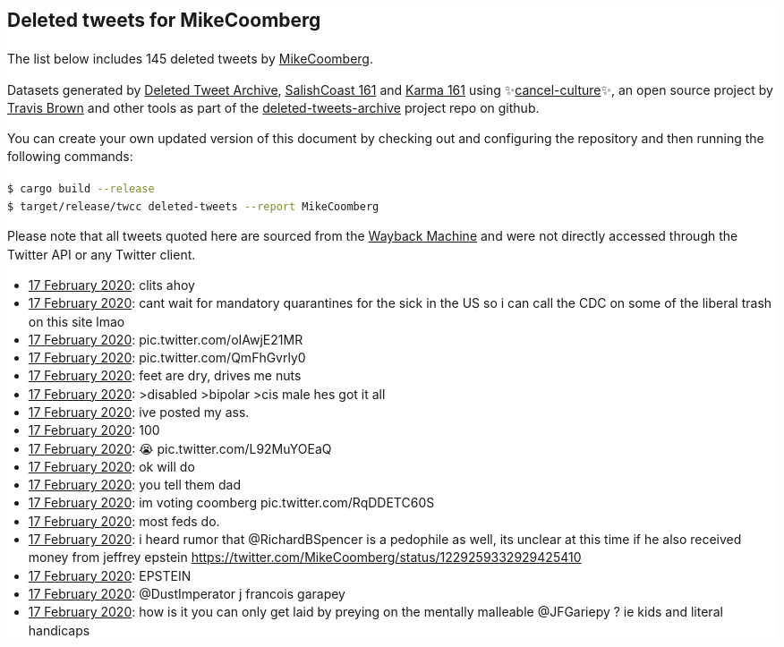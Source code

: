 ## Deleted tweets for MikeCoomberg

The list below includes 145 deleted tweets by
[MikeCoomberg](https://twitter.com/MikeCoomberg).



Datasets generated by [Deleted Tweet Archive](https://twitter.com/deletedtweet161), 
[SalishCoast 161](https://twitter.com/SalishCoastA) and [Karma 161](https://twitter.com/KarmaOneSixOne) 
using ✨[cancel-culture](https://github.com/travisbrown/cancel-culture)✨, an open source project by 
[Travis Brown](https://twitter.com/travisbrown) and other tools as part of the 
[deleted-tweets-archive](https://github.com/salcoast/deleted-tweets-archive/) project repo on github.

You can create your own updated version of this document by checking out and configuring the
repository and then running the following commands:

```bash
$ cargo build --release
$ target/release/twcc deleted-tweets --report MikeCoomberg
```

Please note that all tweets quoted here are sourced from the
[Wayback Machine](https://web.archive.org) and were not directly accessed through the Twitter API or
any Twitter client.

* [17 February 2020](https://web.archive.org/web/20200217153232/https://twitter.com/MikeCoomberg/status/1229427372220452865): clits ahoy
* [17 February 2020](https://web.archive.org/web/20200217133624/https://twitter.com/MikeCoomberg/status/1229386108141801472): cant wait for mandatory quarantines for the sick in the US so i can call the CDC on some of the liberal trash on this site lmao
* [17 February 2020](https://web.archive.org/web/20200217135747/https://twitter.com/MikeCoomberg/status/1229384636729614348): pic.twitter.com/oIAwjE21MR
* [17 February 2020](https://web.archive.org/web/20200217055644/https://twitter.com/MikeCoomberg/status/1229278054679302144): pic.twitter.com/QmFhGvrly0
* [17 February 2020](https://web.archive.org/web/20200217061650/https://twitter.com/MikeCoomberg/status/1229276897605038080): feet are dry, drives me nuts
* [17 February 2020](https://web.archive.org/web/20200217055945/https://twitter.com/MikeCoomberg/status/1229276784358838272): >disabled >bipolar >cis male  hes got it all
* [17 February 2020](https://web.archive.org/web/20200217055939/https://twitter.com/MikeCoomberg/status/1229274811064627203): ive posted my ass.
* [17 February 2020](https://web.archive.org/web/20200217055021/https://twitter.com/MikeCoomberg/status/1229274613080842240): 100
* [17 February 2020](https://web.archive.org/web/20200217052623/https://twitter.com/MikeCoomberg/status/1229274281072304128): 😭 pic.twitter.com/L92MuYOEaQ
* [17 February 2020](https://web.archive.org/web/20200217054237/https://twitter.com/MikeCoomberg/status/1229265140589219840): ok will do
* [17 February 2020](https://web.archive.org/web/20200217051624/https://twitter.com/MikeCoomberg/status/1229262649860509696): you tell them dad
* [17 February 2020](https://web.archive.org/web/20200217053313/https://twitter.com/MikeCoomberg/status/1229262424940929034): im voting coomberg pic.twitter.com/RqDDETC60S
* [17 February 2020](https://web.archive.org/web/20200217050040/https://twitter.com/MikeCoomberg/status/1229261040220811270): most feds do.
* [17 February 2020](https://web.archive.org/web/20200217043545/https://twitter.com/MikeCoomberg/status/1229260633423720453): i heard rumor that  @RichardBSpencer  is a pedophile as well, its unclear at this time if he also received money from jeffrey epstein https://twitter.com/MikeCoomberg/status/1229259332929425410
* [17 February 2020](https://web.archive.org/web/20200217045445/https://twitter.com/MikeCoomberg/status/1229260409145823233): EPSTEIN
* [17 February 2020](https://web.archive.org/web/20200217042111/https://twitter.com/MikeCoomberg/status/1229259473434349568): @DustImperator j francois garapey
* [17 February 2020](https://web.archive.org/web/20200217050912/https://twitter.com/MikeCoomberg/status/1229259332929425410): how is it you can only get laid by preying on the mentally malleable   @JFGariepy  ? ie kids and literal handicaps